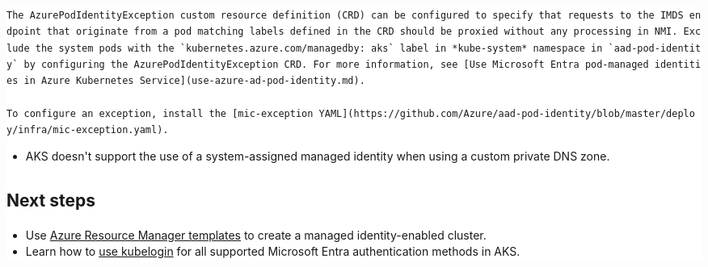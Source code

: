     The AzurePodIdentityException custom resource definition (CRD) can be configured to specify that requests to the IMDS endpoint that originate from a pod matching labels defined in the CRD should be proxied without any processing in NMI. Exclude the system pods with the `kubernetes.azure.com/managedby: aks` label in *kube-system* namespace in `aad-pod-identity` by configuring the AzurePodIdentityException CRD. For more information, see [Use Microsoft Entra pod-managed identities in Azure Kubernetes Service](use-azure-ad-pod-identity.md).
  
    To configure an exception, install the [mic-exception YAML](https://github.com/Azure/aad-pod-identity/blob/master/deploy/infra/mic-exception.yaml).

* AKS doesn't support the use of a system-assigned managed identity when using a custom private DNS zone.

## Next steps

* Use [Azure Resource Manager templates][aks-arm-template] to create a managed identity-enabled cluster.
* Learn how to [use kubelogin][kubelogin-authentication] for all supported Microsoft Entra authentication methods in AKS.


[aks-arm-template]: /azure/templates/microsoft.containerservice/managedclusters
[entra-id-pod-managed-identity]: https://github.com/furkanyildiz/azure-docs/blob/feature/inform-deprecated-aks-identity/articles/aks/use-azure-ad-pod-identity.md


[install-azure-cli]: /cli/azure/install-azure-cli
[az-identity-create]: /cli/azure/identity#az_identity_create
[az-identity-show]: /cli/azure/identity#az_identity_show
[managed-identity-resources-overview]: /azure/active-directory/managed-identities-azure-resources/overview#managed-identity-types
[bring-your-own-control-plane-managed-identity]: use-managed-identity.md#enable-a-user-assigned-managed-identity
[use-a-pre-created-kubelet-managed-identity]: use-managed-identity.md#use-a-pre-created-kubelet-managed-identity
[update-system-assigned-managed-identity-on-an-existing-cluster]: use-managed-identity.md#update-an-existing-aks-cluster-to-use-a-system-assigned-managed-identity
[update-user-assigned-managed-identity-on-an-existing-cluster]: use-managed-identity.md#update-an-existing-cluster-to-use-a-user-assigned-managed-identity
[workload-identity-overview]: workload-identity-overview.md
[az-account-set]: /cli/azure/account#az-account-set
[az-group-create]: /cli/azure/group#az_group_create
[az-aks-create]: /cli/azure/aks#az_aks_create
[az-aks-update]: /cli/azure/aks#az_aks_update
[az-aks-show]: /cli/azure/aks#az_aks_show
[az-role-assignment-create]: /cli/azure/role/assignment#az_role_assignment_create
[managed-identity-operator]: /azure/role-based-access-control/built-in-roles#managed-identity-operator
[kubelogin-authentication]: kubelogin-authentication.md

